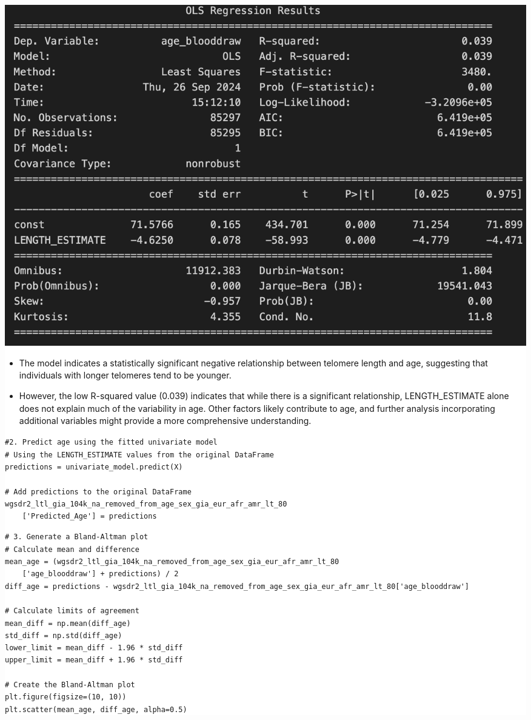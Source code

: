![Image](/assets/Univariate_resultPV.png)

- The model indicates a statistically significant negative relationship between telomere length and age, suggesting that individuals with longer telomeres tend to be younger.

- However, the low R-squared value (0.039) indicates that while there is a significant relationship, LENGTH_ESTIMATE alone does not explain much of the variability in age. Other factors likely contribute to age, and further analysis incorporating additional variables might provide a more comprehensive understanding.

```
#2. Predict age using the fitted univariate model
# Using the LENGTH_ESTIMATE values from the original DataFrame
predictions = univariate_model.predict(X)

# Add predictions to the original DataFrame
wgsdr2_ltl_gia_104k_na_removed_from_age_sex_gia_eur_afr_amr_lt_80
    ['Predicted_Age'] = predictions
```


```
# 3. Generate a Bland-Altman plot
# Calculate mean and difference
mean_age = (wgsdr2_ltl_gia_104k_na_removed_from_age_sex_gia_eur_afr_amr_lt_80
    ['age_blooddraw'] + predictions) / 2
diff_age = predictions - wgsdr2_ltl_gia_104k_na_removed_from_age_sex_gia_eur_afr_amr_lt_80['age_blooddraw'] 

# Calculate limits of agreement
mean_diff = np.mean(diff_age)
std_diff = np.std(diff_age)
lower_limit = mean_diff - 1.96 * std_diff
upper_limit = mean_diff + 1.96 * std_diff

# Create the Bland-Altman plot
plt.figure(figsize=(10, 10))
plt.scatter(mean_age, diff_age, alpha=0.5)
```